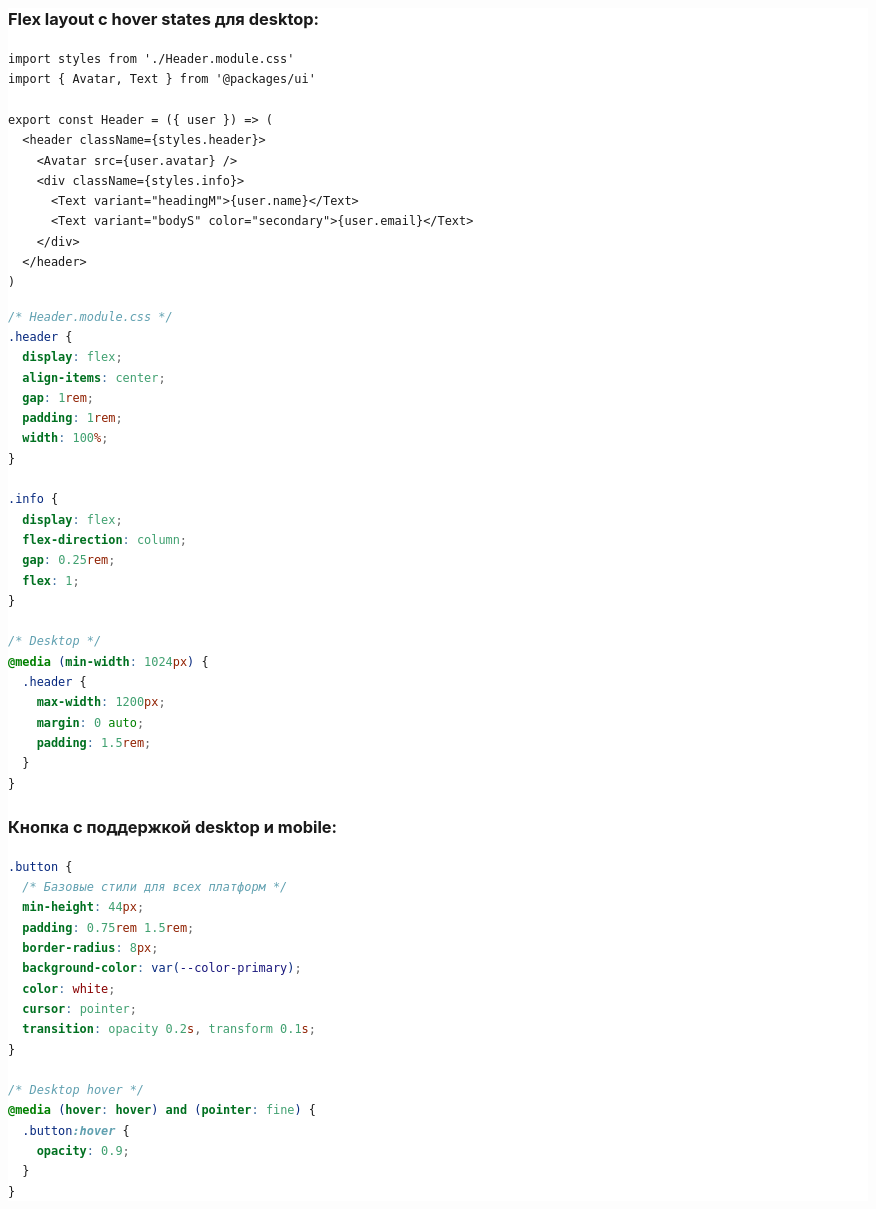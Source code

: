 ### Flex layout с hover states для desktop:

```tsx
import styles from './Header.module.css'
import { Avatar, Text } from '@packages/ui'

export const Header = ({ user }) => (
  <header className={styles.header}>
    <Avatar src={user.avatar} />
    <div className={styles.info}>
      <Text variant="headingM">{user.name}</Text>
      <Text variant="bodyS" color="secondary">{user.email}</Text>
    </div>
  </header>
)
```

```css
/* Header.module.css */
.header {
  display: flex;
  align-items: center;
  gap: 1rem;
  padding: 1rem;
  width: 100%;
}

.info {
  display: flex;
  flex-direction: column;
  gap: 0.25rem;
  flex: 1;
}

/* Desktop */
@media (min-width: 1024px) {
  .header {
    max-width: 1200px;
    margin: 0 auto;
    padding: 1.5rem;
  }
}
```

### Кнопка с поддержкой desktop и mobile:

```css
.button {
  /* Базовые стили для всех платформ */
  min-height: 44px;
  padding: 0.75rem 1.5rem;
  border-radius: 8px;
  background-color: var(--color-primary);
  color: white;
  cursor: pointer;
  transition: opacity 0.2s, transform 0.1s;
}

/* Desktop hover */
@media (hover: hover) and (pointer: fine) {
  .button:hover {
    opacity: 0.9;
  }
}

```
